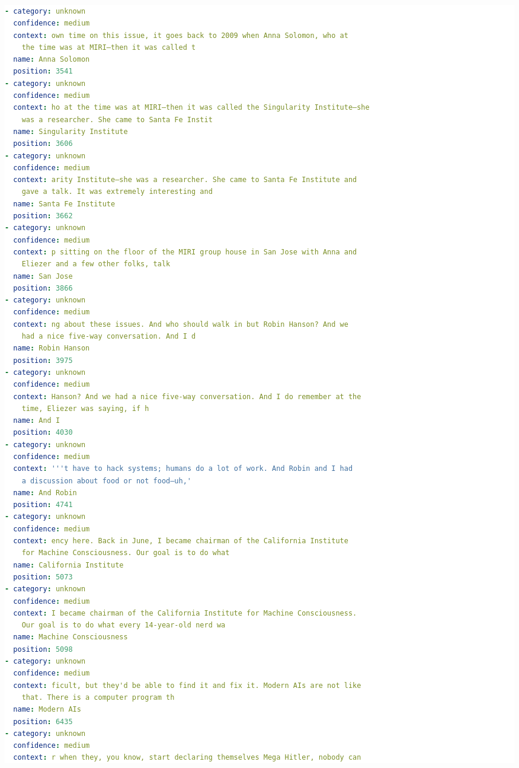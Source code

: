 ```yaml
- category: unknown
  confidence: medium
  context: own time on this issue, it goes back to 2009 when Anna Solomon, who at
    the time was at MIRI—then it was called t
  name: Anna Solomon
  position: 3541
- category: unknown
  confidence: medium
  context: ho at the time was at MIRI—then it was called the Singularity Institute—she
    was a researcher. She came to Santa Fe Instit
  name: Singularity Institute
  position: 3606
- category: unknown
  confidence: medium
  context: arity Institute—she was a researcher. She came to Santa Fe Institute and
    gave a talk. It was extremely interesting and
  name: Santa Fe Institute
  position: 3662
- category: unknown
  confidence: medium
  context: p sitting on the floor of the MIRI group house in San Jose with Anna and
    Eliezer and a few other folks, talk
  name: San Jose
  position: 3866
- category: unknown
  confidence: medium
  context: ng about these issues. And who should walk in but Robin Hanson? And we
    had a nice five-way conversation. And I d
  name: Robin Hanson
  position: 3975
- category: unknown
  confidence: medium
  context: Hanson? And we had a nice five-way conversation. And I do remember at the
    time, Eliezer was saying, if h
  name: And I
  position: 4030
- category: unknown
  confidence: medium
  context: '''t have to hack systems; humans do a lot of work. And Robin and I had
    a discussion about food or not food—uh,'
  name: And Robin
  position: 4741
- category: unknown
  confidence: medium
  context: ency here. Back in June, I became chairman of the California Institute
    for Machine Consciousness. Our goal is to do what
  name: California Institute
  position: 5073
- category: unknown
  confidence: medium
  context: I became chairman of the California Institute for Machine Consciousness.
    Our goal is to do what every 14-year-old nerd wa
  name: Machine Consciousness
  position: 5098
- category: unknown
  confidence: medium
  context: ficult, but they'd be able to find it and fix it. Modern AIs are not like
    that. There is a computer program th
  name: Modern AIs
  position: 6435
- category: unknown
  confidence: medium
  context: r when they, you know, start declaring themselves Mega Hitler, nobody can
```